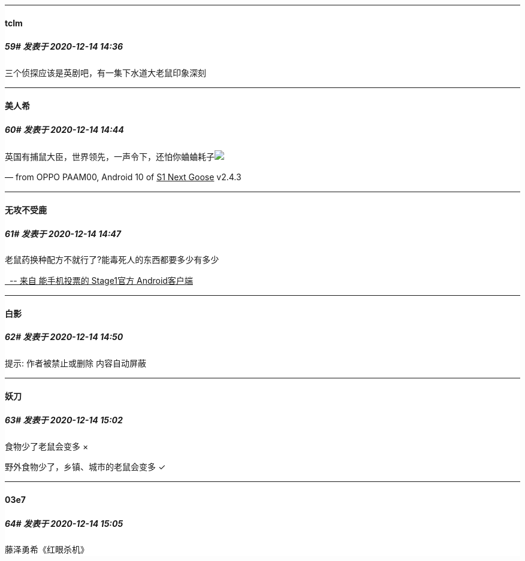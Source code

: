 
-----

####  tclm  
##### 59#       发表于 2020-12-14 14:36


三个侦探应该是英剧吧，有一集下水道大老鼠印象深刻


-----

####  美人希  
##### 60#       发表于 2020-12-14 14:44


英国有捕鼠大臣，世界领先，一声令下，还怕你蛐蛐耗子<img src="https://static.saraba1st.com/image/smiley/face2017/065.png" referrerpolicy="no-referrer">

— from OPPO PAAM00, Android 10 of [S1 Next Goose](https://pan.baidu.com/s/1mi43uRm) v2.4.3


-----

####  无攻不受鹿  
##### 61#       发表于 2020-12-14 14:47


老鼠药换种配方不就行了?能毒死人的东西都要多少有多少

[  -- 来自 能手机投票的 Stage1官方 Android客户端](https://www.coolapk.com/apk/140634)


-----

####  白影  
##### 62#       发表于 2020-12-14 14:50

提示: 作者被禁止或删除 内容自动屏蔽


-----

####  妖刀  
##### 63#       发表于 2020-12-14 15:02


食物少了老鼠会变多 ×


野外食物少了，乡镇、城市的老鼠会变多 ✓


-----

####  03e7  
##### 64#       发表于 2020-12-14 15:05


藤泽勇希《红眼杀机》

